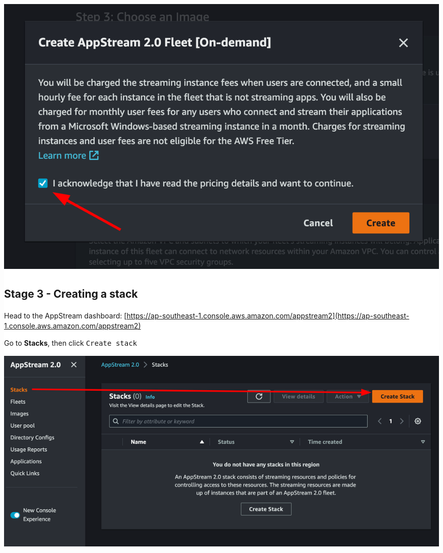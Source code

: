 ![Untitled](images/Untitled%2025.png)

## Stage 3 - Creating a stack

Head to the AppStream dashboard: [https://ap-southeast-1.console.aws.amazon.com/appstream2](https://ap-southeast-1.console.aws.amazon.com/appstream2)

Go to **Stacks**, then click <kbd>Create stack</kbd>

![Untitled](images/Untitled%2026.png)
